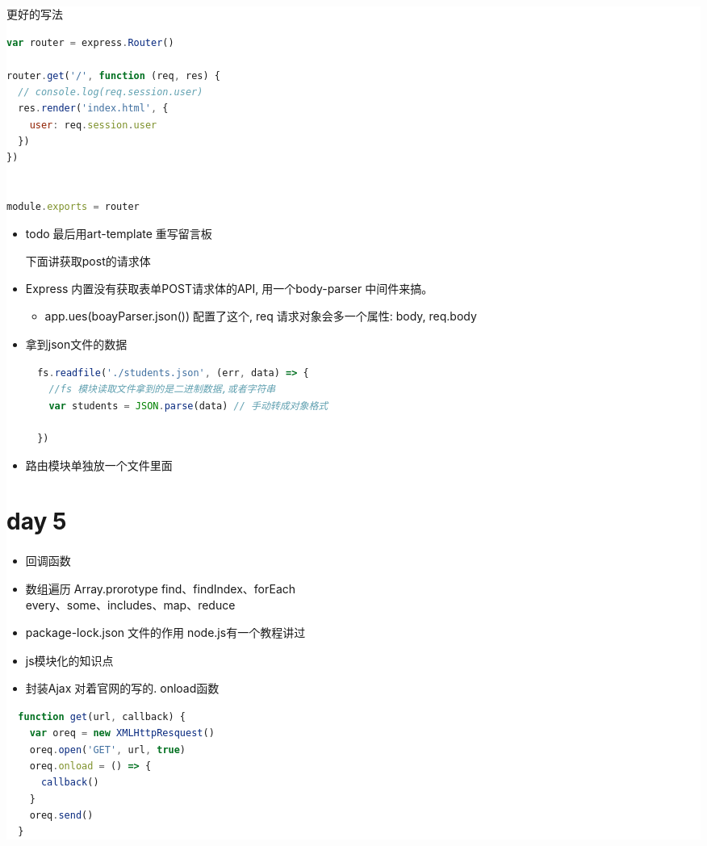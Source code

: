 更好的写法
```js 
var router = express.Router()

router.get('/', function (req, res) {
  // console.log(req.session.user)
  res.render('index.html', {
    user: req.session.user
  })
})


module.exports = router
```


- todo 最后用art-template 重写留言板

  下面讲获取post的请求体

- Express 内置没有获取表单POST请求体的API, 用一个body-parser 中间件来搞。
  + app.ues(boayParser.json())
  配置了这个, req 请求对象会多一个属性: body, req.body


- 拿到json文件的数据
  ``` js
    fs.readfile('./students.json', (err, data) => {
      //fs 模块读取文件拿到的是二进制数据,或者字符串
      var students = JSON.parse(data) // 手动转成对象格式

    })
  
  ```

- 路由模块单独放一个文件里面
  


# day 5
- 回调函数

- 数组遍历 Array.prorotype
  find、findIndex、forEach  
  every、some、includes、map、reduce
  
- package-lock.json 文件的作用 node.js有一个教程讲过
- js模块化的知识点
  
- 封装Ajax
  对着官网的写的.   onload函数

``` js
  function get(url, callback) {
    var oreq = new XMLHttpResquest()
    oreq.open('GET', url, true)
    oreq.onload = () => {
      callback()
    }
    oreq.send()
  }
```

